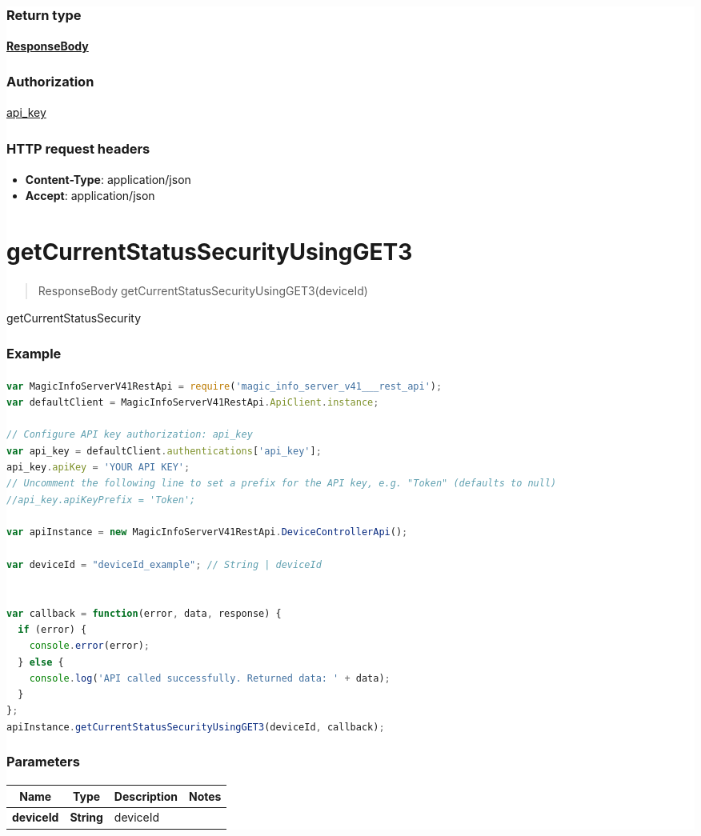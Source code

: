 ### Return type

[**ResponseBody**](ResponseBody.md)

### Authorization

[api_key](../README.md#api_key)

### HTTP request headers

 - **Content-Type**: application/json
 - **Accept**: application/json

<a name="getCurrentStatusSecurityUsingGET3"></a>
# **getCurrentStatusSecurityUsingGET3**
> ResponseBody getCurrentStatusSecurityUsingGET3(deviceId)

getCurrentStatusSecurity

### Example
```javascript
var MagicInfoServerV41RestApi = require('magic_info_server_v41___rest_api');
var defaultClient = MagicInfoServerV41RestApi.ApiClient.instance;

// Configure API key authorization: api_key
var api_key = defaultClient.authentications['api_key'];
api_key.apiKey = 'YOUR API KEY';
// Uncomment the following line to set a prefix for the API key, e.g. "Token" (defaults to null)
//api_key.apiKeyPrefix = 'Token';

var apiInstance = new MagicInfoServerV41RestApi.DeviceControllerApi();

var deviceId = "deviceId_example"; // String | deviceId


var callback = function(error, data, response) {
  if (error) {
    console.error(error);
  } else {
    console.log('API called successfully. Returned data: ' + data);
  }
};
apiInstance.getCurrentStatusSecurityUsingGET3(deviceId, callback);
```

### Parameters

Name | Type | Description  | Notes
------------- | ------------- | ------------- | -------------
 **deviceId** | **String**| deviceId | 
